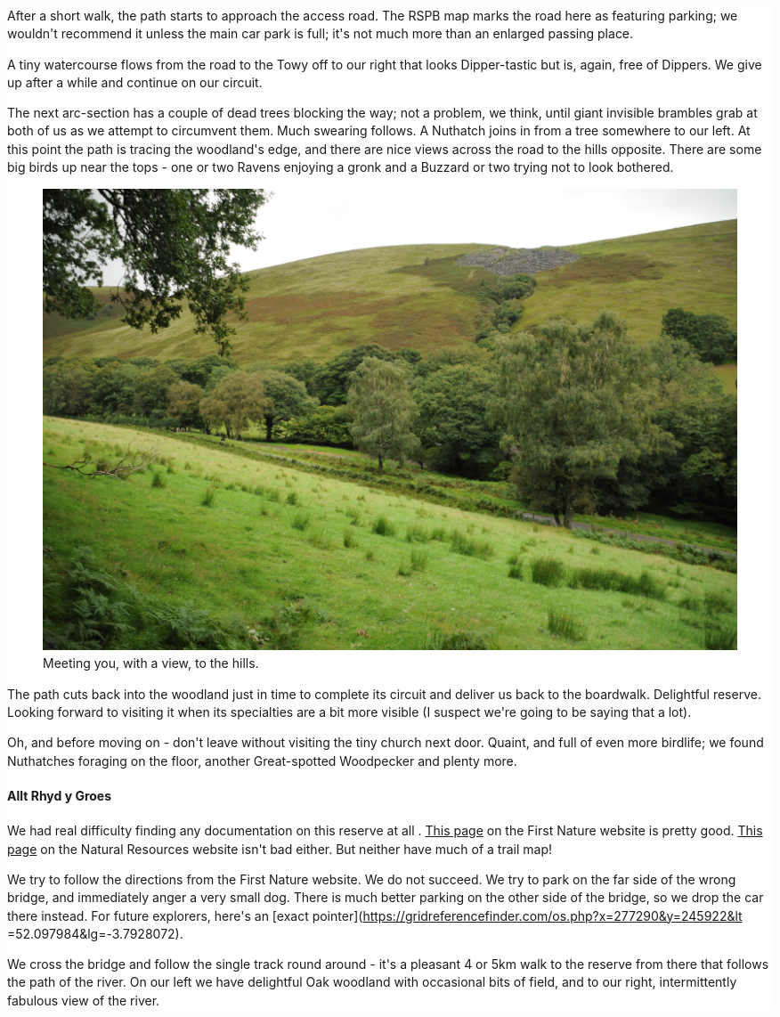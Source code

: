 
After a short walk, the path starts to approach the access road. The RSPB map
marks the road here as featuring parking; we wouldn't recommend it unless the
 main car park is full; it's not much more than an enlarged passing place. 

A tiny watercourse flows from the road to the Towy off to our right that
looks Dipper-tastic but is, again, free of Dippers. We give up after a while
and continue on our circuit.

The next arc-section has a couple of dead trees blocking the way; not a
problem, we think, until giant invisible brambles grab at both of us as we
attempt to circumvent them. Much swearing follows. A Nuthatch joins in from a
tree somewhere to our left. At this point the path is tracing the woodland's
edge, and there are nice views across the road to the hills opposite. There
are some big birds up near the tops - one or two Ravens enjoying a gronk
and a Buzzard or two trying not to look bothered.   

<figure class="figure">
    <img
        src="view-to-the-hills.png"
        class="figure-img img-fluid rounded"
        alt="Meeting you, with a view, to the hills"/>
    <figcaption class="figure-caption text-center">
        Meeting you, with a view, to the hills.
    </figcaption>
</figure>

The path cuts back into the woodland just in time to complete its circuit and
deliver us back to the boardwalk. Delightful reserve. Looking forward to
visiting it when its specialties are a bit more visible (I suspect we're
 going to be saying that a lot).
 
Oh, and before moving on - don't leave without visiting the tiny church next
door. Quaint, and full of even more birdlife; we found Nuthatches foraging
on the floor, another Great-spotted Woodpecker and plenty more.
 
#### Allt Rhyd y Groes

We had real difficulty finding any documentation on this reserve at all
. [This page](https://www.first-nature.com/waleswildlife/sw-nnr-alltrhydygroes.php) 
on the First Nature website is pretty good. [This page](https://naturalresources.wales/about-us/news-and-events/blogging-from-our-special-places/take-a-walk-on-the-wild-side) 
on the Natural Resources website isn't bad either. But neither have much of a
 trail map!
 
We try to follow the directions from the First Nature website. We do not
succeed. We try to park on the far side of the wrong bridge, and immediately
anger a very small dog. There is much better parking on the other side of the
bridge, so we drop the car there instead. For future explorers, here's an
[exact pointer](https://gridreferencefinder.com/os.php?x=277290&y=245922&lt =52.097984&lg=-3.7928072).

We cross the bridge and follow the single track round around - it's a
pleasant 4 or 5km walk to the reserve from there that follows the path of
the river. On our left we have delightful Oak woodland with occasional bits
of field, and to our right, intermittently fabulous view of the river.

